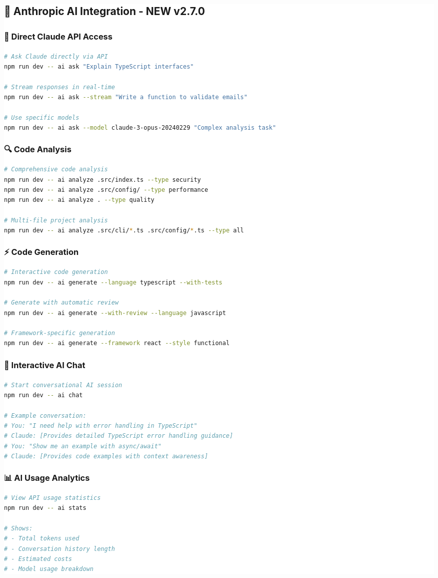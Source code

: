 ## 🤖 Anthropic AI Integration - NEW v2.7.0

### 🎯 Direct Claude API Access
```bash
# Ask Claude directly via API
npm run dev -- ai ask "Explain TypeScript interfaces"

# Stream responses in real-time
npm run dev -- ai ask --stream "Write a function to validate emails"

# Use specific models
npm run dev -- ai ask --model claude-3-opus-20240229 "Complex analysis task"
```

### 🔍 Code Analysis
```bash
# Comprehensive code analysis
npm run dev -- ai analyze .src/index.ts --type security
npm run dev -- ai analyze .src/config/ --type performance
npm run dev -- ai analyze . --type quality

# Multi-file project analysis
npm run dev -- ai analyze .src/cli/*.ts .src/config/*.ts --type all
```

### ⚡ Code Generation
```bash
# Interactive code generation
npm run dev -- ai generate --language typescript --with-tests

# Generate with automatic review
npm run dev -- ai generate --with-review --language javascript

# Framework-specific generation
npm run dev -- ai generate --framework react --style functional
```

### 💬 Interactive AI Chat
```bash
# Start conversational AI session
npm run dev -- ai chat

# Example conversation:
# You: "I need help with error handling in TypeScript"
# Claude: [Provides detailed TypeScript error handling guidance]
# You: "Show me an example with async/await"
# Claude: [Provides code examples with context awareness]
```

### 📊 AI Usage Analytics
```bash
# View API usage statistics
npm run dev -- ai stats

# Shows:
# - Total tokens used
# - Conversation history length  
# - Estimated costs
# - Model usage breakdown
```
